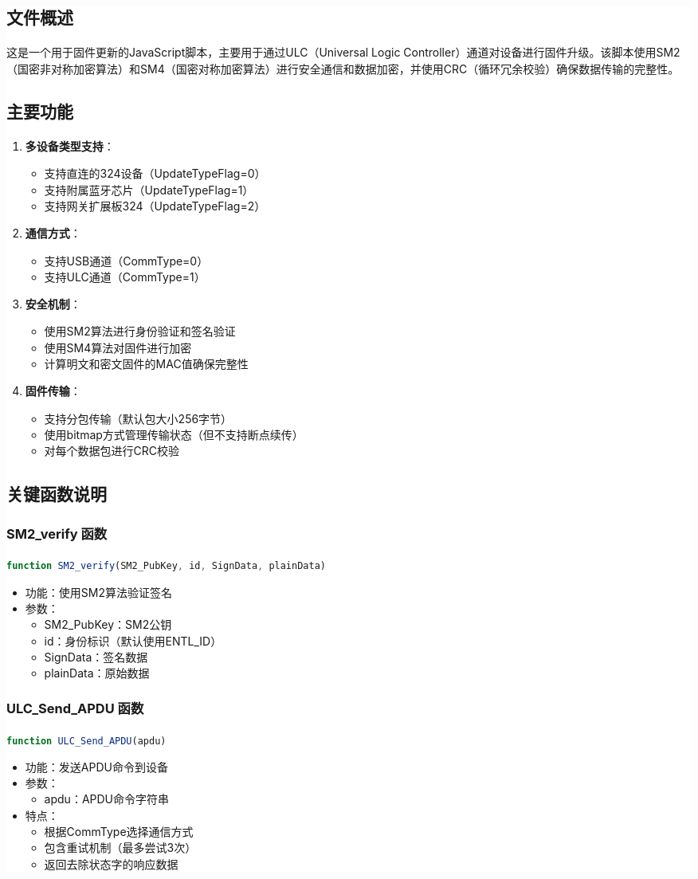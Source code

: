 ## 文件概述

这是一个用于固件更新的JavaScript脚本，主要用于通过ULC（Universal Logic Controller）通道对设备进行固件升级。该脚本使用SM2（国密非对称加密算法）和SM4（国密对称加密算法）进行安全通信和数据加密，并使用CRC（循环冗余校验）确保数据传输的完整性。

## 主要功能

1. **多设备类型支持**：

   - 支持直连的324设备（UpdateTypeFlag=0）
   - 支持附属蓝牙芯片（UpdateTypeFlag=1）
   - 支持网关扩展板324（UpdateTypeFlag=2）
2. **通信方式**：

   - 支持USB通道（CommType=0）
   - 支持ULC通道（CommType=1）
3. **安全机制**：

   - 使用SM2算法进行身份验证和签名验证
   - 使用SM4算法对固件进行加密
   - 计算明文和密文固件的MAC值确保完整性
4. **固件传输**：

   - 支持分包传输（默认包大小256字节）
   - 使用bitmap方式管理传输状态（但不支持断点续传）
   - 对每个数据包进行CRC校验

## 关键函数说明

### SM2_verify 函数

```javascript
function SM2_verify(SM2_PubKey, id, SignData, plainData)
```

- 功能：使用SM2算法验证签名
- 参数：
  - SM2_PubKey：SM2公钥
  - id：身份标识（默认使用ENTL_ID）
  - SignData：签名数据
  - plainData：原始数据

### ULC_Send_APDU 函数

```javascript
function ULC_Send_APDU(apdu)
```

- 功能：发送APDU命令到设备
- 参数：
  - apdu：APDU命令字符串
- 特点：
  - 根据CommType选择通信方式
  - 包含重试机制（最多尝试3次）
  - 返回去除状态字的响应数据
